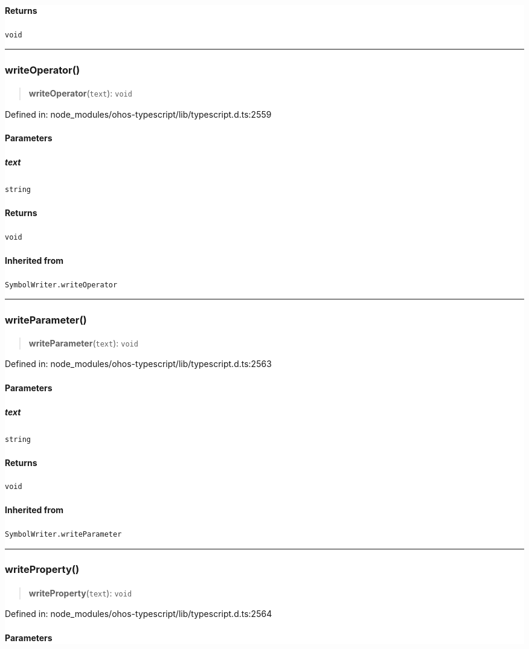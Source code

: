 #### Returns

`void`

***

### writeOperator()

> **writeOperator**(`text`): `void`

Defined in: node\_modules/ohos-typescript/lib/typescript.d.ts:2559

#### Parameters

##### text

`string`

#### Returns

`void`

#### Inherited from

`SymbolWriter.writeOperator`

***

### writeParameter()

> **writeParameter**(`text`): `void`

Defined in: node\_modules/ohos-typescript/lib/typescript.d.ts:2563

#### Parameters

##### text

`string`

#### Returns

`void`

#### Inherited from

`SymbolWriter.writeParameter`

***

### writeProperty()

> **writeProperty**(`text`): `void`

Defined in: node\_modules/ohos-typescript/lib/typescript.d.ts:2564

#### Parameters
